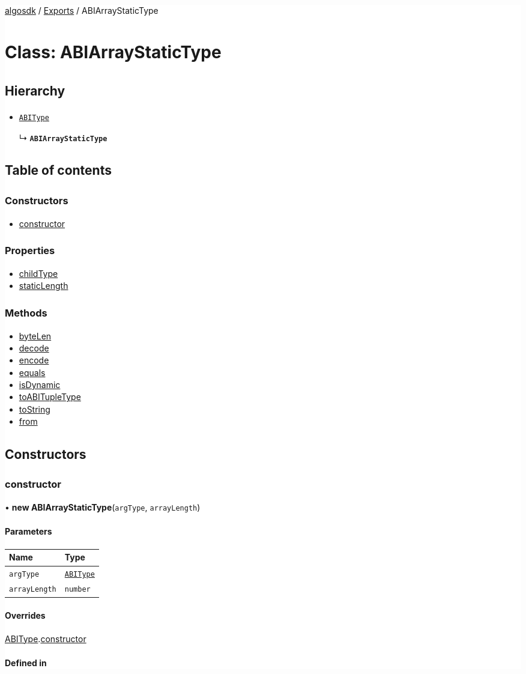 [algosdk](../README.md) / [Exports](../modules.md) / ABIArrayStaticType

# Class: ABIArrayStaticType

## Hierarchy

- [`ABIType`](ABIType.md)

  ↳ **`ABIArrayStaticType`**

## Table of contents

### Constructors

- [constructor](ABIArrayStaticType.md#constructor)

### Properties

- [childType](ABIArrayStaticType.md#childtype)
- [staticLength](ABIArrayStaticType.md#staticlength)

### Methods

- [byteLen](ABIArrayStaticType.md#bytelen)
- [decode](ABIArrayStaticType.md#decode)
- [encode](ABIArrayStaticType.md#encode)
- [equals](ABIArrayStaticType.md#equals)
- [isDynamic](ABIArrayStaticType.md#isdynamic)
- [toABITupleType](ABIArrayStaticType.md#toabitupletype)
- [toString](ABIArrayStaticType.md#tostring)
- [from](ABIArrayStaticType.md#from)

## Constructors

### constructor

• **new ABIArrayStaticType**(`argType`, `arrayLength`)

#### Parameters

| Name | Type |
| :------ | :------ |
| `argType` | [`ABIType`](ABIType.md) |
| `arrayLength` | `number` |

#### Overrides

[ABIType](ABIType.md).[constructor](ABIType.md#constructor)

#### Defined in
